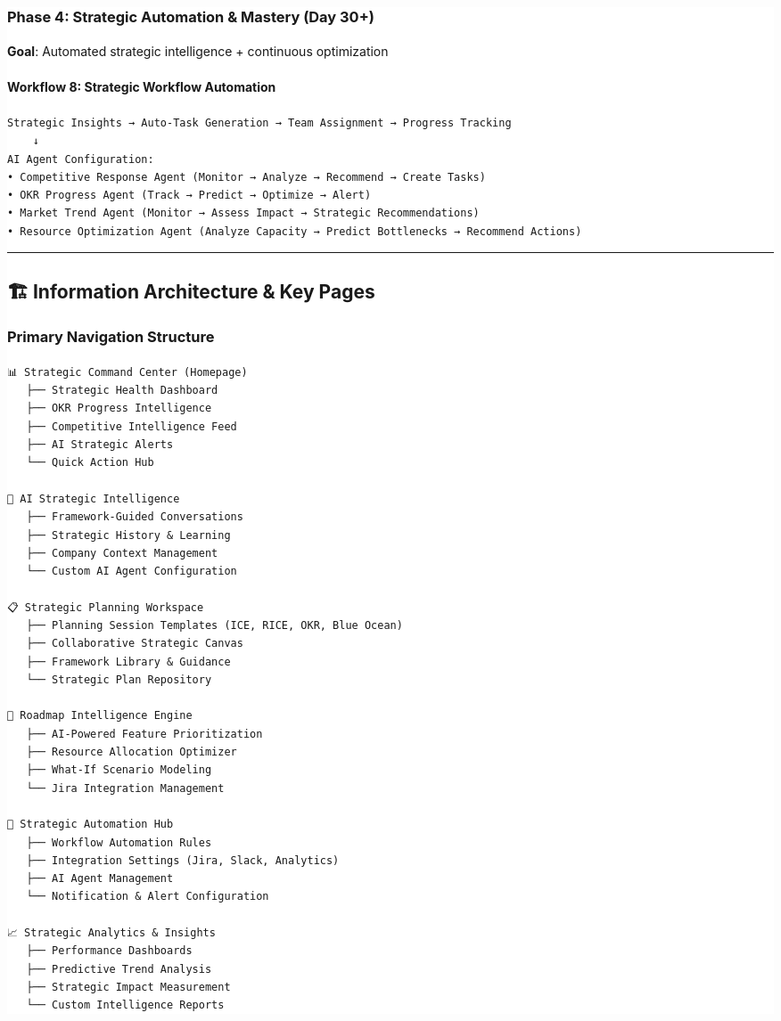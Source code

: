 ### Phase 4: Strategic Automation & Mastery (Day 30+)
**Goal**: Automated strategic intelligence + continuous optimization

#### Workflow 8: Strategic Workflow Automation
```
Strategic Insights → Auto-Task Generation → Team Assignment → Progress Tracking
    ↓
AI Agent Configuration:
• Competitive Response Agent (Monitor → Analyze → Recommend → Create Tasks)  
• OKR Progress Agent (Track → Predict → Optimize → Alert)
• Market Trend Agent (Monitor → Assess Impact → Strategic Recommendations)
• Resource Optimization Agent (Analyze Capacity → Predict Bottlenecks → Recommend Actions)
```

---

## 🏗️ Information Architecture & Key Pages

### Primary Navigation Structure

```
📊 Strategic Command Center (Homepage)
   ├── Strategic Health Dashboard
   ├── OKR Progress Intelligence  
   ├── Competitive Intelligence Feed
   ├── AI Strategic Alerts
   └── Quick Action Hub

🤖 AI Strategic Intelligence
   ├── Framework-Guided Conversations  
   ├── Strategic History & Learning
   ├── Company Context Management
   └── Custom AI Agent Configuration

📋 Strategic Planning Workspace
   ├── Planning Session Templates (ICE, RICE, OKR, Blue Ocean)
   ├── Collaborative Strategic Canvas
   ├── Framework Library & Guidance
   └── Strategic Plan Repository

🎯 Roadmap Intelligence Engine  
   ├── AI-Powered Feature Prioritization
   ├── Resource Allocation Optimizer
   ├── What-If Scenario Modeling  
   └── Jira Integration Management

🔄 Strategic Automation Hub
   ├── Workflow Automation Rules
   ├── Integration Settings (Jira, Slack, Analytics)
   ├── AI Agent Management
   └── Notification & Alert Configuration

📈 Strategic Analytics & Insights
   ├── Performance Dashboards
   ├── Predictive Trend Analysis  
   ├── Strategic Impact Measurement
   └── Custom Intelligence Reports
```
